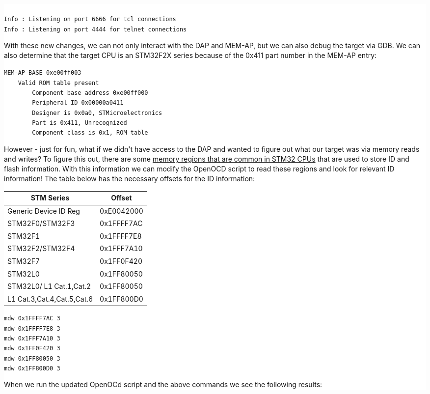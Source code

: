 ```

Info : Listening on port 6666 for tcl connections
Info : Listening on port 4444 for telnet connections
```

With these new changes, we can not only interact with the DAP and MEM-AP, but we can also debug the target via GDB. We can also determine that the target CPU is an STM32F2X series because of the 0x411 part number in the MEM-AP entry:

```
MEM-AP BASE 0xe00ff003
	Valid ROM table present
		Component base address 0xe00ff000
		Peripheral ID 0x00000a0411
		Designer is 0x0a0, STMicroelectronics
		Part is 0x411, Unrecognized 
		Component class is 0x1, ROM table

``` 

However - just for fun, what if we didn't have access to the DAP and wanted to figure out what our target was via memory reads and writes? To figure this out, there are some [memory regions that are common in STM32 CPUs](https://github.com/antongus/stm32tpl/blob/master/stm32.h
) that are used to store ID and flash information. With this information we can modify the OpenOCD script to read these regions and look for relevant ID information! The table below has the necessary offsets for the ID information:

| STM Series | Offset | 
| ---------- | ------ | 
| Generic Device ID Reg | 0xE0042000 | 
|  STM32F0/STM32F3 	| 0x1FFFF7AC |
| STM32F1 	| 0x1FFFF7E8 |
| STM32F2/STM32F4|  	0x1FFF7A10| 
|STM32F7 |	0x1FF0F420| 
|STM32L0 |	0x1FF80050| 
|STM32L0/ L1 Cat.1,Cat.2 |	0x1FF80050|
| L1 Cat.3,Cat.4,Cat.5,Cat.6 |	0x1FF800D0|

```
mdw 0x1FFFF7AC 3
mdw 0x1FFFF7E8 3
mdw 0x1FFF7A10 3
mdw 0x1FF0F420 3
mdw 0x1FF80050 3
mdw 0x1FF800D0 3
```

When we run the updated OpenOCd script and the above commands we see the following results:
